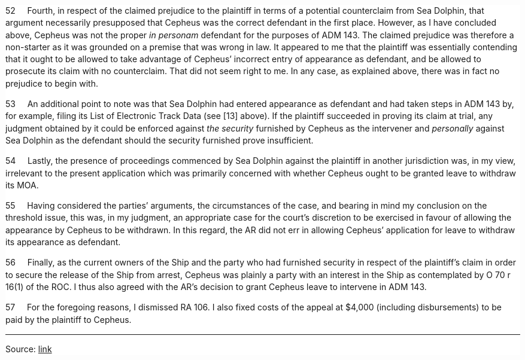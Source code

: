 52     Fourth, in respect of the claimed prejudice to the plaintiff in terms of a potential counterclaim from Sea Dolphin, that argument necessarily presupposed that Cepheus was the correct defendant in the first place. However, as I have concluded above, Cepheus was not the proper _in personam_ defendant for the purposes of ADM 143. The claimed prejudice was therefore a non-starter as it was grounded on a premise that was wrong in law. It appeared to me that the plaintiff was essentially contending that it ought to be allowed to take advantage of Cepheus’ incorrect entry of appearance as defendant, and be allowed to prosecute its claim with no counterclaim. That did not seem right to me. In any case, as explained above, there was in fact no prejudice to begin with.

53     An additional point to note was that Sea Dolphin had entered appearance as defendant and had taken steps in ADM 143 by, for example, filing its List of Electronic Track Data (see \[13\] above). If the plaintiff succeeded in proving its claim at trial, any judgment obtained by it could be enforced against _the security_ furnished by Cepheus as the intervener and _personally_ against Sea Dolphin as the defendant should the security furnished prove insufficient.

54     Lastly, the presence of proceedings commenced by Sea Dolphin against the plaintiff in another jurisdiction was, in my view, irrelevant to the present application which was primarily concerned with whether Cepheus ought to be granted leave to withdraw its MOA.

55     Having considered the parties’ arguments, the circumstances of the case, and bearing in mind my conclusion on the threshold issue, this was, in my judgment, an appropriate case for the court’s discretion to be exercised in favour of allowing the appearance by Cepheus to be withdrawn. In this regard, the AR did not err in allowing Cepheus’ application for leave to withdraw its appearance as defendant.

56     Finally, as the current owners of the Ship and the party who had furnished security in respect of the plaintiff’s claim in order to secure the release of the Ship from arrest, Cepheus was plainly a party with an interest in the Ship as contemplated by O 70 r 16(1) of the ROC. I thus also agreed with the AR’s decision to grant Cepheus leave to intervene in ADM 143.

57     For the foregoing reasons, I dismissed RA 106. I also fixed costs of the appeal at $4,000 (including disbursements) to be paid by the plaintiff to Cepheus.

* * *

[^1]: Writ of Summons in HC/ADM 143/2019; first affidavit of William John Sturge (“Sturge’s 1st Aff”) at paras 6 – 9.

[^2]: First affidavit of Dinesh Sabapathy (“Sabapathy’s 1st Aff) at para 7 and p 10.

[^3]: Sabapathy’s 1st Aff at para 8; Affidavit of Nazih Khalil Ferhali under the cover of Mary-Ann Chua’s Affidavit dated 2 June 2020 (“Ferhali’s Aff”) at para 5.

[^4]: HC/DRI 111/2019 filed on 19 December 2019; Notice of Payment into Court dated 20 December 2019

[^5]: App WS at para 17.

[^6]: App WS at para 21.

[^7]: App WS at paras 22 – 27.

[^8]: App WS at para 31.

[^9]: App WS at para 29.

[^10]: Res WS at paras 24, 27 – 28.

[^11]: Res WS at para 31.

[^12]: Res WS at paras 32 – 33.

[^13]: Res WS at paras 32 and 33.

[^14]: App WS at para 13.

[^15]: App WS at para 14

[^16]: App WS at para 15.

[^17]: NOA at p 2 lines 16 - 17.

[^18]: App WS at paras 36 – 37.

[^19]: App WS at paras 39 – 40.

[^20]: Res WS at para 37.

[^21]: App WS at para 14.

[^22]: Sabapathy’s 1st Aff at para 13.

[^23]: Res WS at paras 43 - 44.

[^24]: Minute Sheet dated 13 February 2020.


Source: [link](https://www.lawnet.sg:443/lawnet/web/lawnet/free-resources?p_p_id=freeresources_WAR_lawnet3baseportlet&p_p_lifecycle=1&p_p_state=normal&p_p_mode=view&_freeresources_WAR_lawnet3baseportlet_action=openContentPage&_freeresources_WAR_lawnet3baseportlet_docId=%2FJudgment%2F25053-SSP.xml)